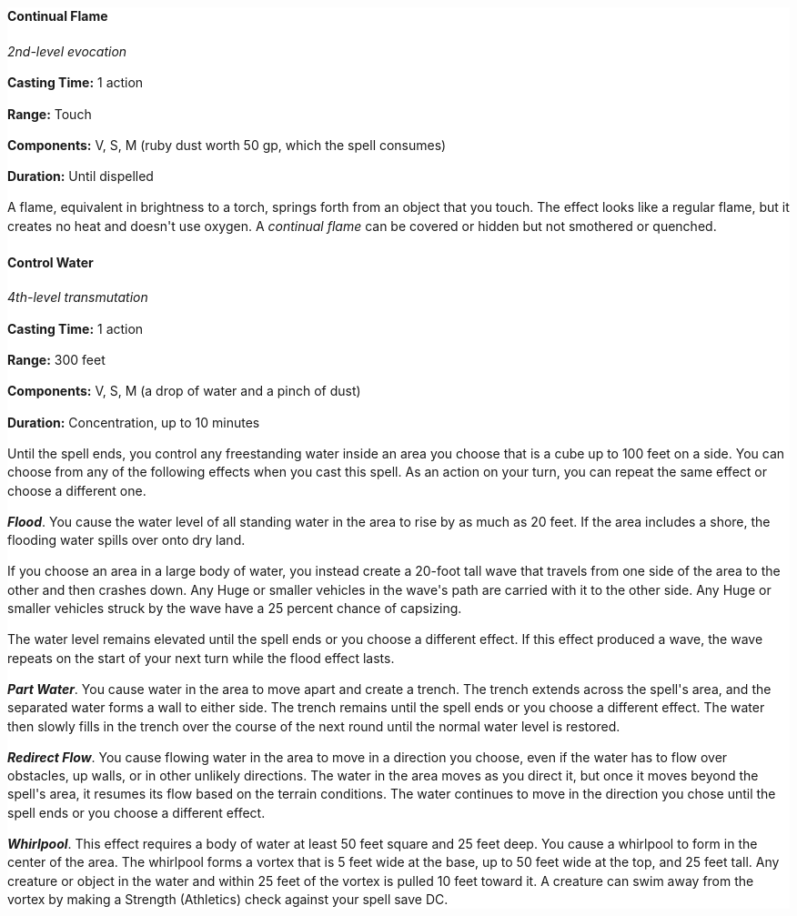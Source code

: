 #### Continual Flame

*2nd-level evocation*

**Casting Time:** 1 action

**Range:** Touch

**Components:** V, S, M (ruby dust worth 50 gp, which the spell consumes)

**Duration:** Until dispelled

A flame, equivalent in brightness to a torch, springs forth from an object that you touch. The effect looks like a regular flame, but it creates no heat and doesn't use oxygen. A *continual flame* can be covered or hidden but not smothered or quenched.

#### Control Water

*4th-level transmutation*

**Casting Time:** 1 action

**Range:** 300 feet

**Components:** V, S, M (a drop of water and a pinch of dust)

**Duration:** Concentration, up to 10 minutes

Until the spell ends, you control any freestanding water inside an area you choose that is a cube up to 100 feet on a side. You can choose from any of the following effects when you cast this spell. As an action on your turn, you can repeat the same effect or choose a different one.

***Flood***. You cause the water level of all standing water in the area to rise by as much as 20 feet. If the area includes a shore, the flooding water spills over onto dry land.

If you choose an area in a large body of water, you instead create a 20-foot tall wave that travels from one side of the area to the other and then crashes down. Any Huge or smaller vehicles in the wave's path are carried with it to the other side. Any Huge or smaller vehicles struck by the wave have a 25 percent chance of capsizing.

The water level remains elevated until the spell ends or you choose a different effect. If this effect produced a wave, the wave repeats on the start of your next turn while the flood effect lasts.

***Part Water***. You cause water in the area to move apart and create a trench. The trench extends across the spell's area, and the separated water forms a wall to either side. The trench remains until the spell ends or you choose a different effect. The water then slowly fills in the trench over the course of the next round until the normal water level is restored.

***Redirect Flow***. You cause flowing water in the area to move in a direction you choose, even if the water has to flow over obstacles, up walls, or in other unlikely directions. The water in the area moves as you direct it, but once it moves beyond the spell's area, it resumes its flow based on the terrain conditions. The water continues to move in the direction you chose until the spell ends or you choose a different effect.

***Whirlpool***. This effect requires a body of water at least 50 feet square and 25 feet deep. You cause a whirlpool to form in the center of the area. The whirlpool forms a vortex that is 5 feet wide at the base, up to 50 feet wide at the top, and 25 feet tall. Any creature or object in the water and within 25 feet of the vortex is pulled 10 feet toward it. A creature can swim away from the vortex by making a Strength (Athletics) check against your spell save DC.

